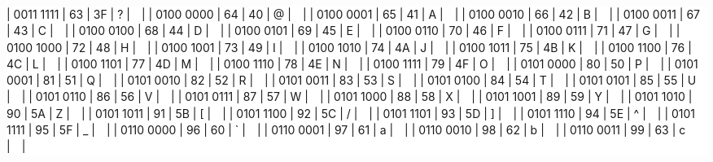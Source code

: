 | 0011 1111 |	63  |	3F |	?   |　|
| 0100 0000 |	64  |	40 |	@   |　|
| 0100 0001 |	65  |	41 |	A   |　|
| 0100 0010 |	66  |	42 |	B   |　|
| 0100 0011 |	67  |	43 |	C   |　|
| 0100 0100 |	68  |	44 |	D   |　|
| 0100 0101 |	69  |	45 |	E   |　|
| 0100 0110 |	70  |	46 |	F   |　|
| 0100 0111 |	71  |	47 |	G   |　|
| 0100 1000 |	72  |	48 |	H   |　|
| 0100 1001 |	73  |	49 |	I   |　|
| 0100 1010 |	74  |	4A |	J   |　|
| 0100 1011 |	75  |	4B |	K   |　|
| 0100 1100 |	76  |	4C |	L   |　|
| 0100 1101 |	77  |	4D |	M   |　|
| 0100 1110 |	78  |	4E |	N   |　|
| 0100 1111 |	79  |	4F |	O   |　|
| 0101 0000 |	80  |	50 |	P   |　|
| 0101 0001 |	81  |	51 |	Q   |　|
| 0101 0010 |	82  |	52 |	R   |　|
| 0101 0011 |	83  |	53 |	S   |　|
| 0101 0100 |	84  |	54 |	T   |　|
| 0101 0101 |	85  |	55 |	U   |　|
| 0101 0110 |	86  |	56 |	V   |　|
| 0101 0111 |	87  |	57 |	W   |　|
| 0101 1000 |	88  |	58 |	X   |　|
| 0101 1001 |	89  |	59 |	Y   |　|
| 0101 1010 |	90  |	5A |	Z   |　|
| 0101 1011 |	91  |	5B |	[   |　|
| 0101 1100 |	92  |	5C |	/   |　|
| 0101 1101 |	93  |	5D |	]   |　|
| 0101 1110 |	94  |	5E |	^   |　|
| 0101 1111 |	95  |	5F |	_   |　|
| 0110 0000 |	96  |	60 |	`   |　|
| 0110 0001 |	97  |	61 |	a   |　|
| 0110 0010 |	98  |	62 |	b   |　|
| 0110 0011 |	99  |	63 |	c   |　|
